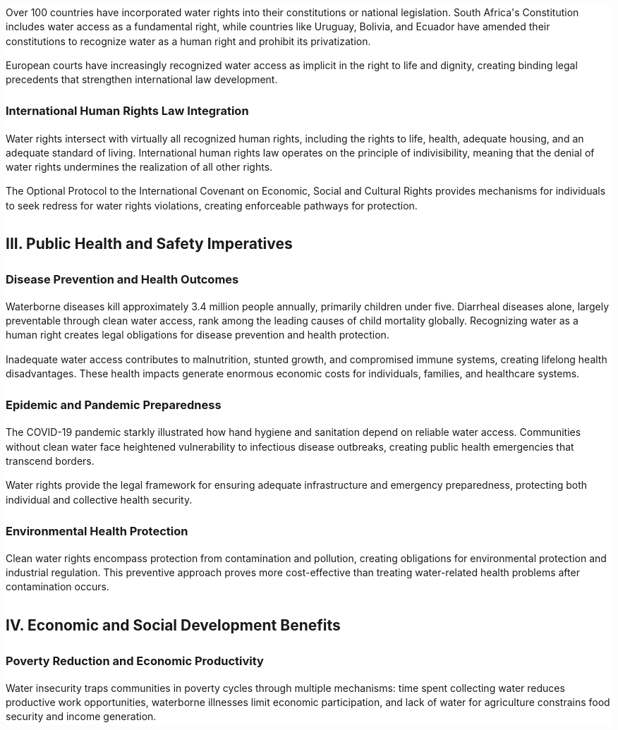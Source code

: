 Over 100 countries have incorporated water rights into their constitutions or national legislation. South Africa's Constitution includes water access as a fundamental right, while countries like Uruguay, Bolivia, and Ecuador have amended their constitutions to recognize water as a human right and prohibit its privatization.

European courts have increasingly recognized water access as implicit in the right to life and dignity, creating binding legal precedents that strengthen international law development.

### International Human Rights Law Integration

Water rights intersect with virtually all recognized human rights, including the rights to life, health, adequate housing, and an adequate standard of living. International human rights law operates on the principle of indivisibility, meaning that the denial of water rights undermines the realization of all other rights.

The Optional Protocol to the International Covenant on Economic, Social and Cultural Rights provides mechanisms for individuals to seek redress for water rights violations, creating enforceable pathways for protection.

## III. Public Health and Safety Imperatives

### Disease Prevention and Health Outcomes

Waterborne diseases kill approximately 3.4 million people annually, primarily children under five. Diarrheal diseases alone, largely preventable through clean water access, rank among the leading causes of child mortality globally. Recognizing water as a human right creates legal obligations for disease prevention and health protection.

Inadequate water access contributes to malnutrition, stunted growth, and compromised immune systems, creating lifelong health disadvantages. These health impacts generate enormous economic costs for individuals, families, and healthcare systems.

### Epidemic and Pandemic Preparedness

The COVID-19 pandemic starkly illustrated how hand hygiene and sanitation depend on reliable water access. Communities without clean water face heightened vulnerability to infectious disease outbreaks, creating public health emergencies that transcend borders.

Water rights provide the legal framework for ensuring adequate infrastructure and emergency preparedness, protecting both individual and collective health security.

### Environmental Health Protection

Clean water rights encompass protection from contamination and pollution, creating obligations for environmental protection and industrial regulation. This preventive approach proves more cost-effective than treating water-related health problems after contamination occurs.

## IV. Economic and Social Development Benefits

### Poverty Reduction and Economic Productivity

Water insecurity traps communities in poverty cycles through multiple mechanisms: time spent collecting water reduces productive work opportunities, waterborne illnesses limit economic participation, and lack of water for agriculture constrains food security and income generation.
